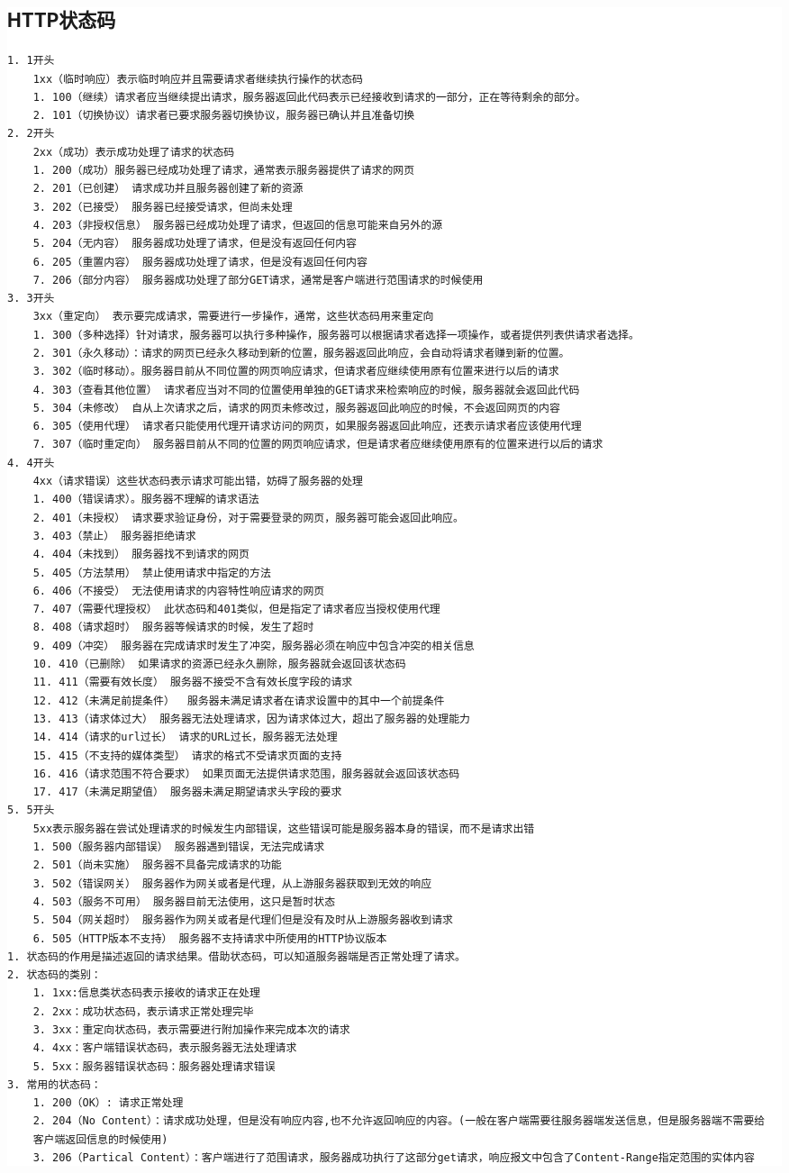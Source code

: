 ## HTTP状态码
	1. 1开头
		1xx（临时响应）表示临时响应并且需要请求者继续执行操作的状态码
		1. 100（继续）请求者应当继续提出请求，服务器返回此代码表示已经接收到请求的一部分，正在等待剩余的部分。
		2. 101（切换协议）请求者已要求服务器切换协议，服务器已确认并且准备切换
	2. 2开头
		2xx（成功）表示成功处理了请求的状态码
		1. 200（成功）服务器已经成功处理了请求，通常表示服务器提供了请求的网页
		2. 201（已创建） 请求成功并且服务器创建了新的资源
		3. 202（已接受） 服务器已经接受请求，但尚未处理
		4. 203（非授权信息） 服务器已经成功处理了请求，但返回的信息可能来自另外的源
		5. 204（无内容） 服务器成功处理了请求，但是没有返回任何内容
		6. 205（重置内容） 服务器成功处理了请求，但是没有返回任何内容
		7. 206（部分内容） 服务器成功处理了部分GET请求，通常是客户端进行范围请求的时候使用
	3. 3开头
		3xx（重定向） 表示要完成请求，需要进行一步操作，通常，这些状态码用来重定向
		1. 300（多种选择）针对请求，服务器可以执行多种操作，服务器可以根据请求者选择一项操作，或者提供列表供请求者选择。
		2. 301（永久移动）：请求的网页已经永久移动到新的位置，服务器返回此响应，会自动将请求者赚到新的位置。
		3. 302（临时移动）。服务器目前从不同位置的网页响应请求，但请求者应继续使用原有位置来进行以后的请求
		4. 303（查看其他位置） 请求者应当对不同的位置使用单独的GET请求来检索响应的时候，服务器就会返回此代码
		5. 304（未修改） 自从上次请求之后，请求的网页未修改过，服务器返回此响应的时候，不会返回网页的内容
		6. 305（使用代理） 请求者只能使用代理开请求访问的网页，如果服务器返回此响应，还表示请求者应该使用代理
		7. 307（临时重定向） 服务器目前从不同的位置的网页响应请求，但是请求者应继续使用原有的位置来进行以后的请求
	4. 4开头
		4xx（请求错误）这些状态码表示请求可能出错，妨碍了服务器的处理
		1. 400（错误请求）。服务器不理解的请求语法
		2. 401（未授权） 请求要求验证身份，对于需要登录的网页，服务器可能会返回此响应。
		3. 403（禁止） 服务器拒绝请求
		4. 404（未找到） 服务器找不到请求的网页
		5. 405（方法禁用） 禁止使用请求中指定的方法
		6. 406（不接受） 无法使用请求的内容特性响应请求的网页
		7. 407（需要代理授权） 此状态码和401类似，但是指定了请求者应当授权使用代理
		8. 408（请求超时） 服务器等候请求的时候，发生了超时
		9. 409（冲突） 服务器在完成请求时发生了冲突，服务器必须在响应中包含冲突的相关信息
		10. 410（已删除） 如果请求的资源已经永久删除，服务器就会返回该状态码
		11. 411（需要有效长度） 服务器不接受不含有效长度字段的请求
		12. 412（未满足前提条件）  服务器未满足请求者在请求设置中的其中一个前提条件
		13. 413（请求体过大） 服务器无法处理请求，因为请求体过大，超出了服务器的处理能力
		14. 414（请求的url过长） 请求的URL过长，服务器无法处理
		15. 415（不支持的媒体类型） 请求的格式不受请求页面的支持
		16. 416（请求范围不符合要求） 如果页面无法提供请求范围，服务器就会返回该状态码
		17. 417（未满足期望值） 服务器未满足期望请求头字段的要求
	5. 5开头
		5xx表示服务器在尝试处理请求的时候发生内部错误，这些错误可能是服务器本身的错误，而不是请求出错
		1. 500（服务器内部错误） 服务器遇到错误，无法完成请求
		2. 501（尚未实施） 服务器不具备完成请求的功能
		3. 502（错误网关） 服务器作为网关或者是代理，从上游服务器获取到无效的响应
		4. 503（服务不可用） 服务器目前无法使用，这只是暂时状态
		5. 504（网关超时） 服务器作为网关或者是代理们但是没有及时从上游服务器收到请求
		6. 505（HTTP版本不支持） 服务器不支持请求中所使用的HTTP协议版本
	1. 状态码的作用是描述返回的请求结果。借助状态码，可以知道服务器端是否正常处理了请求。
	2. 状态码的类别：
		1. 1xx:信息类状态码表示接收的请求正在处理
		2. 2xx：成功状态码，表示请求正常处理完毕
		3. 3xx：重定向状态码，表示需要进行附加操作来完成本次的请求
		4. 4xx：客户端错误状态码，表示服务器无法处理请求
		5. 5xx：服务器错误状态码：服务器处理请求错误
	3. 常用的状态码：
		1. 200（OK）: 请求正常处理
		2. 204（No Content）：请求成功处理，但是没有响应内容,也不允许返回响应的内容。(一般在客户端需要往服务器端发送信息，但是服务器端不需要给
		客户端返回信息的时候使用)
		3. 206（Partical Content）：客户端进行了范围请求，服务器成功执行了这部分get请求，响应报文中包含了Content-Range指定范围的实体内容